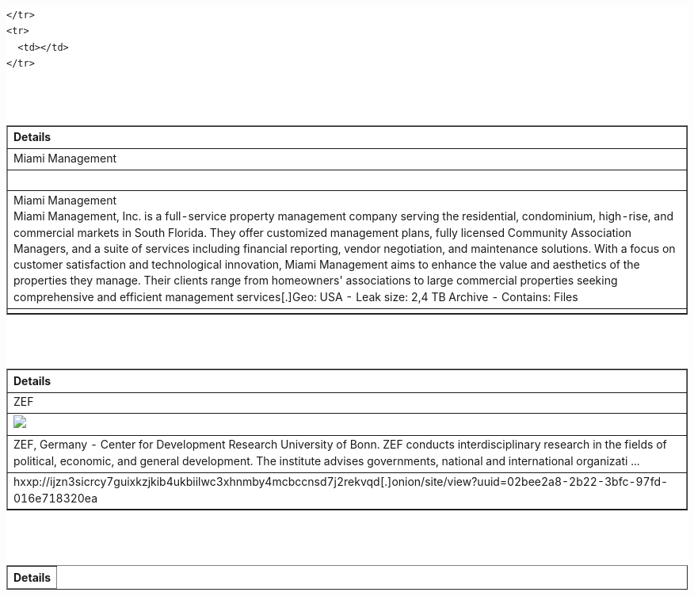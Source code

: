     </tr>
    <tr>
      <td></td>
    </tr>
  </tbody>
</table><br><br><table border="1" class="stocktable" id="table1">
  <thead>
    <tr style="text-align: left;">
      <th>Details</th>
    </tr>
  </thead>
  <tbody>
    <tr>
      <td>Miami Management</td>
    </tr>
    <tr>
      <td><img src="" width="200"></td>
    </tr>
    <tr>
      <td>Miami Management<br>Miami Management, Inc. is a full-service property management company serving the residential, condominium, high-rise, and commercial markets in South Florida. They offer customized management plans, fully licensed Community Association Managers, and a suite of services including financial reporting, vendor negotiation, and maintenance solutions. With a focus on customer satisfaction and technological innovation, Miami Management aims to enhance the value and aesthetics of the properties they manage. Their clients range from homeowners' associations to large commercial properties seeking comprehensive and efficient management services[.]Geo: USA - Leak size: 2,4 TB Archive - Contains: Files</td>
    </tr>
    <tr>
      <td></td>
    </tr>
  </tbody>
</table><br><br><table border="1" class="stocktable" id="table1">
  <thead>
    <tr style="text-align: left;">
      <th>Details</th>
    </tr>
  </thead>
  <tbody>
    <tr>
      <td>ZEF</td>
    </tr>
    <tr>
      <td><img src="https://images.ransomware.live/victims/28ac6c0895102d76e95f699191d79e42.png" width="200"></td>
    </tr>
    <tr>
      <td>ZEF, Germany - Center for Development Research University of Bonn. ZEF conducts interdisciplinary research in the fields of political, economic, and general development. The institute advises governments, national and international organizati            ...</td>
    </tr>
    <tr>
      <td>hxxp://ijzn3sicrcy7guixkzjkib4ukbiilwc3xhnmby4mcbccnsd7j2rekvqd[.]onion/site/view?uuid=02bee2a8-2b22-3bfc-97fd-016e718320ea</td>
    </tr>
  </tbody>
</table><br><br><table border="1" class="stocktable" id="table1">
  <thead>
    <tr style="text-align: left;">
      <th>Details</th>
    </tr>
  </thead>
  <tbody>